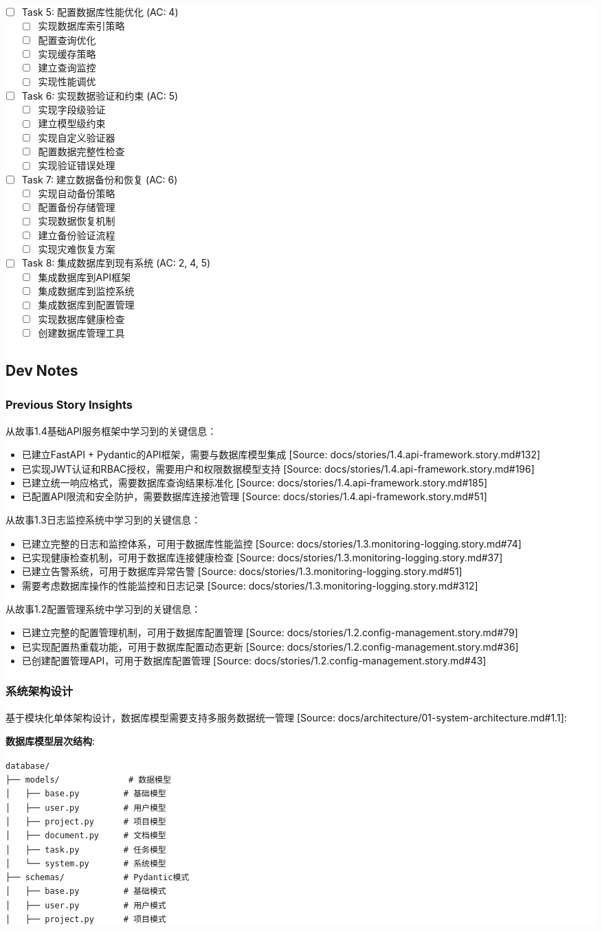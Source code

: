 - [ ] Task 5: 配置数据库性能优化 (AC: 4)
  - [ ] 实现数据库索引策略
  - [ ] 配置查询优化
  - [ ] 实现缓存策略
  - [ ] 建立查询监控
  - [ ] 实现性能调优

- [ ] Task 6: 实现数据验证和约束 (AC: 5)
  - [ ] 实现字段级验证
  - [ ] 建立模型级约束
  - [ ] 实现自定义验证器
  - [ ] 配置数据完整性检查
  - [ ] 实现验证错误处理

- [ ] Task 7: 建立数据备份和恢复 (AC: 6)
  - [ ] 实现自动备份策略
  - [ ] 配置备份存储管理
  - [ ] 实现数据恢复机制
  - [ ] 建立备份验证流程
  - [ ] 实现灾难恢复方案

- [ ] Task 8: 集成数据库到现有系统 (AC: 2, 4, 5)
  - [ ] 集成数据库到API框架
  - [ ] 集成数据库到监控系统
  - [ ] 集成数据库到配置管理
  - [ ] 实现数据库健康检查
  - [ ] 创建数据库管理工具

## Dev Notes

### Previous Story Insights
从故事1.4基础API服务框架中学习到的关键信息：
- 已建立FastAPI + Pydantic的API框架，需要与数据库模型集成 [Source: docs/stories/1.4.api-framework.story.md#132]
- 已实现JWT认证和RBAC授权，需要用户和权限数据模型支持 [Source: docs/stories/1.4.api-framework.story.md#196]
- 已建立统一响应格式，需要数据库查询结果标准化 [Source: docs/stories/1.4.api-framework.story.md#185]
- 已配置API限流和安全防护，需要数据库连接池管理 [Source: docs/stories/1.4.api-framework.story.md#51]

从故事1.3日志监控系统中学习到的关键信息：
- 已建立完整的日志和监控体系，可用于数据库性能监控 [Source: docs/stories/1.3.monitoring-logging.story.md#74]
- 已实现健康检查机制，可用于数据库连接健康检查 [Source: docs/stories/1.3.monitoring-logging.story.md#37]
- 已建立告警系统，可用于数据库异常告警 [Source: docs/stories/1.3.monitoring-logging.story.md#51]
- 需要考虑数据库操作的性能监控和日志记录 [Source: docs/stories/1.3.monitoring-logging.story.md#312]

从故事1.2配置管理系统中学习到的关键信息：
- 已建立完整的配置管理机制，可用于数据库配置管理 [Source: docs/stories/1.2.config-management.story.md#79]
- 已实现配置热重载功能，可用于数据库配置动态更新 [Source: docs/stories/1.2.config-management.story.md#36]
- 已创建配置管理API，可用于数据库配置管理 [Source: docs/stories/1.2.config-management.story.md#43]

### 系统架构设计
基于模块化单体架构设计，数据库模型需要支持多服务数据统一管理 [Source: docs/architecture/01-system-architecture.md#1.1]:

**数据库模型层次结构**:
```
database/
├── models/              # 数据模型
│   ├── base.py         # 基础模型
│   ├── user.py         # 用户模型
│   ├── project.py      # 项目模型
│   ├── document.py     # 文档模型
│   ├── task.py         # 任务模型
│   └── system.py       # 系统模型
├── schemas/            # Pydantic模式
│   ├── base.py         # 基础模式
│   ├── user.py         # 用户模式
│   ├── project.py      # 项目模式
```